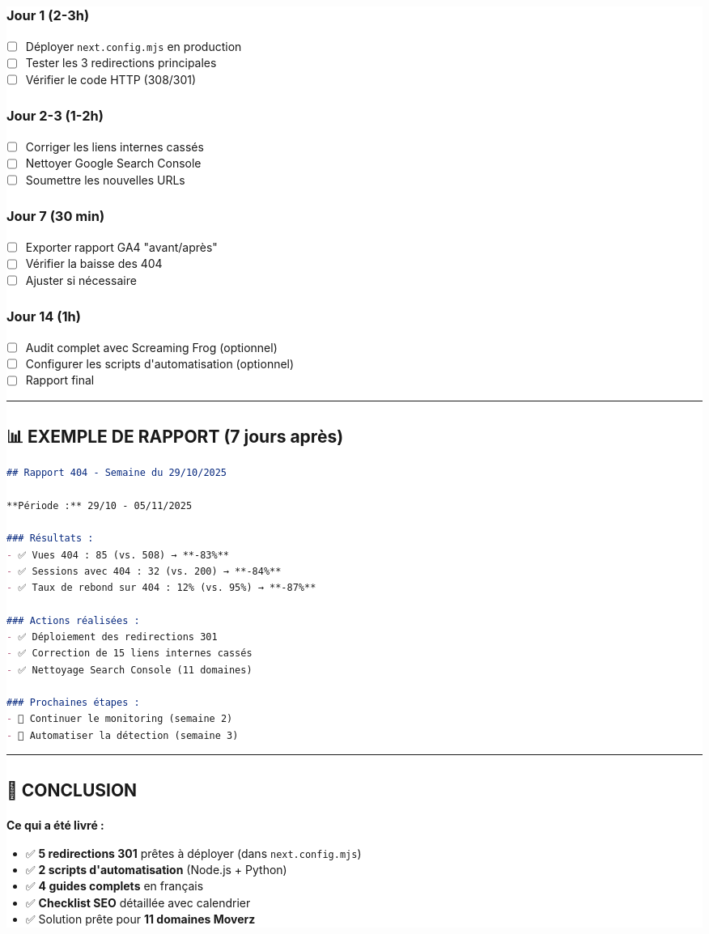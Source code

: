 ### **Jour 1 (2-3h)**
- [ ] Déployer `next.config.mjs` en production
- [ ] Tester les 3 redirections principales
- [ ] Vérifier le code HTTP (308/301)

### **Jour 2-3 (1-2h)**
- [ ] Corriger les liens internes cassés
- [ ] Nettoyer Google Search Console
- [ ] Soumettre les nouvelles URLs

### **Jour 7 (30 min)**
- [ ] Exporter rapport GA4 "avant/après"
- [ ] Vérifier la baisse des 404
- [ ] Ajuster si nécessaire

### **Jour 14 (1h)**
- [ ] Audit complet avec Screaming Frog (optionnel)
- [ ] Configurer les scripts d'automatisation (optionnel)
- [ ] Rapport final

---

## 📊 EXEMPLE DE RAPPORT (7 jours après)

```markdown
## Rapport 404 - Semaine du 29/10/2025

**Période :** 29/10 - 05/11/2025

### Résultats :
- ✅ Vues 404 : 85 (vs. 508) → **-83%**
- ✅ Sessions avec 404 : 32 (vs. 200) → **-84%**
- ✅ Taux de rebond sur 404 : 12% (vs. 95%) → **-87%**

### Actions réalisées :
- ✅ Déploiement des redirections 301
- ✅ Correction de 15 liens internes cassés
- ✅ Nettoyage Search Console (11 domaines)

### Prochaines étapes :
- 🔄 Continuer le monitoring (semaine 2)
- 🔄 Automatiser la détection (semaine 3)
```

---

## 🎉 CONCLUSION

**Ce qui a été livré :**
- ✅ **5 redirections 301** prêtes à déployer (dans `next.config.mjs`)
- ✅ **2 scripts d'automatisation** (Node.js + Python)
- ✅ **4 guides complets** en français
- ✅ **Checklist SEO** détaillée avec calendrier
- ✅ Solution prête pour **11 domaines Moverz**
